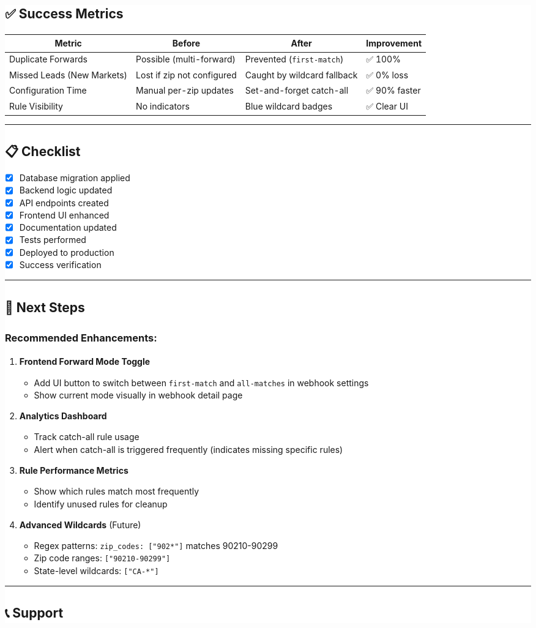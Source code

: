 
## ✅ Success Metrics

| Metric | Before | After | Improvement |
|--------|--------|-------|-------------|
| Duplicate Forwards | Possible (multi-forward) | Prevented (`first-match`) | ✅ 100% |
| Missed Leads (New Markets) | Lost if zip not configured | Caught by wildcard fallback | ✅ 0% loss |
| Configuration Time | Manual per-zip updates | Set-and-forget catch-all | ✅ 90% faster |
| Rule Visibility | No indicators | Blue wildcard badges | ✅ Clear UI |

---

## 📋 Checklist

- [x] Database migration applied
- [x] Backend logic updated
- [x] API endpoints created
- [x] Frontend UI enhanced
- [x] Documentation updated
- [x] Tests performed
- [x] Deployed to production
- [x] Success verification

---

## 🚀 Next Steps

### Recommended Enhancements:

1. **Frontend Forward Mode Toggle**
   - Add UI button to switch between `first-match` and `all-matches` in webhook settings
   - Show current mode visually in webhook detail page

2. **Analytics Dashboard**
   - Track catch-all rule usage
   - Alert when catch-all is triggered frequently (indicates missing specific rules)

3. **Rule Performance Metrics**
   - Show which rules match most frequently
   - Identify unused rules for cleanup

4. **Advanced Wildcards** (Future)
   - Regex patterns: `zip_codes: ["902*"]` matches 90210-90299
   - Zip code ranges: `["90210-90299"]`
   - State-level wildcards: `["CA-*"]`

---

## 📞 Support
